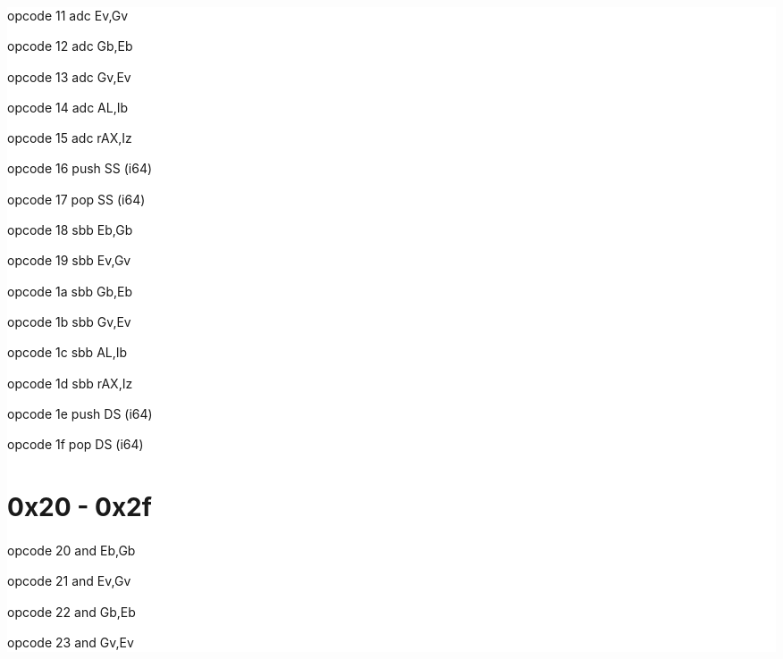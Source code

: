 opcode 11
  adc Ev,Gv

opcode 12
  adc Gb,Eb

opcode 13
  adc Gv,Ev

opcode 14
  adc AL,Ib

opcode 15
  adc rAX,Iz

opcode 16
  push SS (i64)

opcode 17
  pop SS (i64)

opcode 18
  sbb Eb,Gb

opcode 19
  sbb Ev,Gv

opcode 1a
  sbb Gb,Eb

opcode 1b
  sbb Gv,Ev

opcode 1c
  sbb AL,Ib

opcode 1d
  sbb rAX,Iz

opcode 1e
  push DS (i64)

opcode 1f
  pop DS (i64)

# 0x20 - 0x2f
opcode 20
  and Eb,Gb

opcode 21
  and Ev,Gv

opcode 22
  and Gb,Eb

opcode 23
  and Gv,Ev

